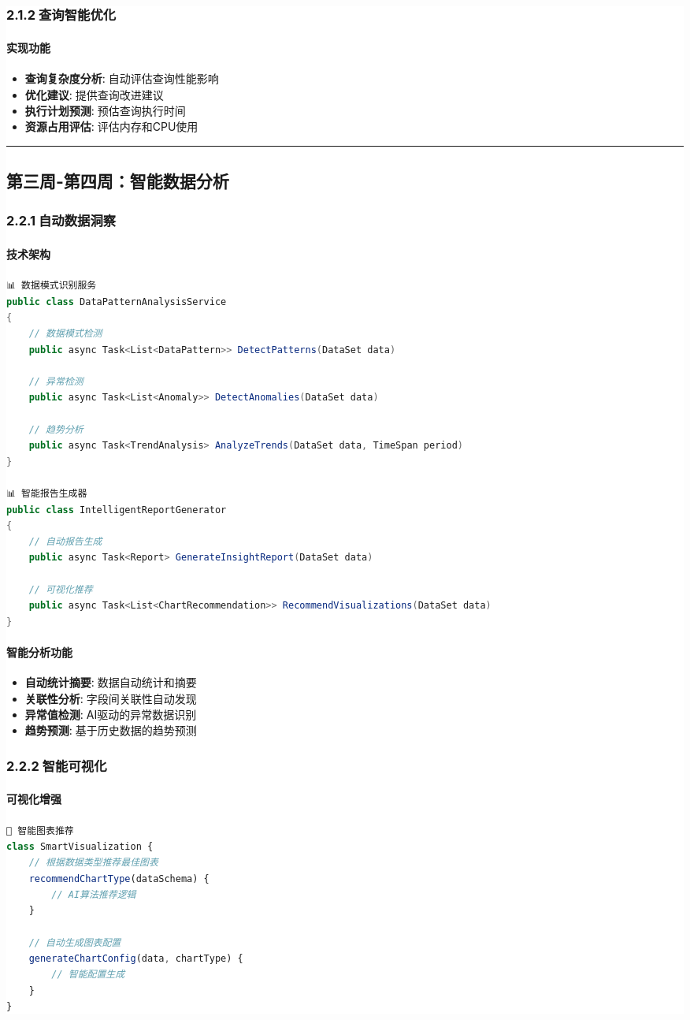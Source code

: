 ### **2.1.2 查询智能优化**

#### **实现功能**
- **查询复杂度分析**: 自动评估查询性能影响
- **优化建议**: 提供查询改进建议
- **执行计划预测**: 预估查询执行时间
- **资源占用评估**: 评估内存和CPU使用

---

## **第三周-第四周：智能数据分析**

### **2.2.1 自动数据洞察**

#### **技术架构**
```csharp
📊 数据模式识别服务
public class DataPatternAnalysisService
{
    // 数据模式检测
    public async Task<List<DataPattern>> DetectPatterns(DataSet data)
    
    // 异常检测
    public async Task<List<Anomaly>> DetectAnomalies(DataSet data)
    
    // 趋势分析
    public async Task<TrendAnalysis> AnalyzeTrends(DataSet data, TimeSpan period)
}

📊 智能报告生成器
public class IntelligentReportGenerator
{
    // 自动报告生成
    public async Task<Report> GenerateInsightReport(DataSet data)
    
    // 可视化推荐
    public async Task<List<ChartRecommendation>> RecommendVisualizations(DataSet data)
}
```

#### **智能分析功能**
- **自动统计摘要**: 数据自动统计和摘要
- **关联性分析**: 字段间关联性自动发现
- **异常值检测**: AI驱动的异常数据识别
- **趋势预测**: 基于历史数据的趋势预测

### **2.2.2 智能可视化**

#### **可视化增强**
```javascript
🎨 智能图表推荐
class SmartVisualization {
    // 根据数据类型推荐最佳图表
    recommendChartType(dataSchema) {
        // AI算法推荐逻辑
    }
    
    // 自动生成图表配置
    generateChartConfig(data, chartType) {
        // 智能配置生成
    }
}
```